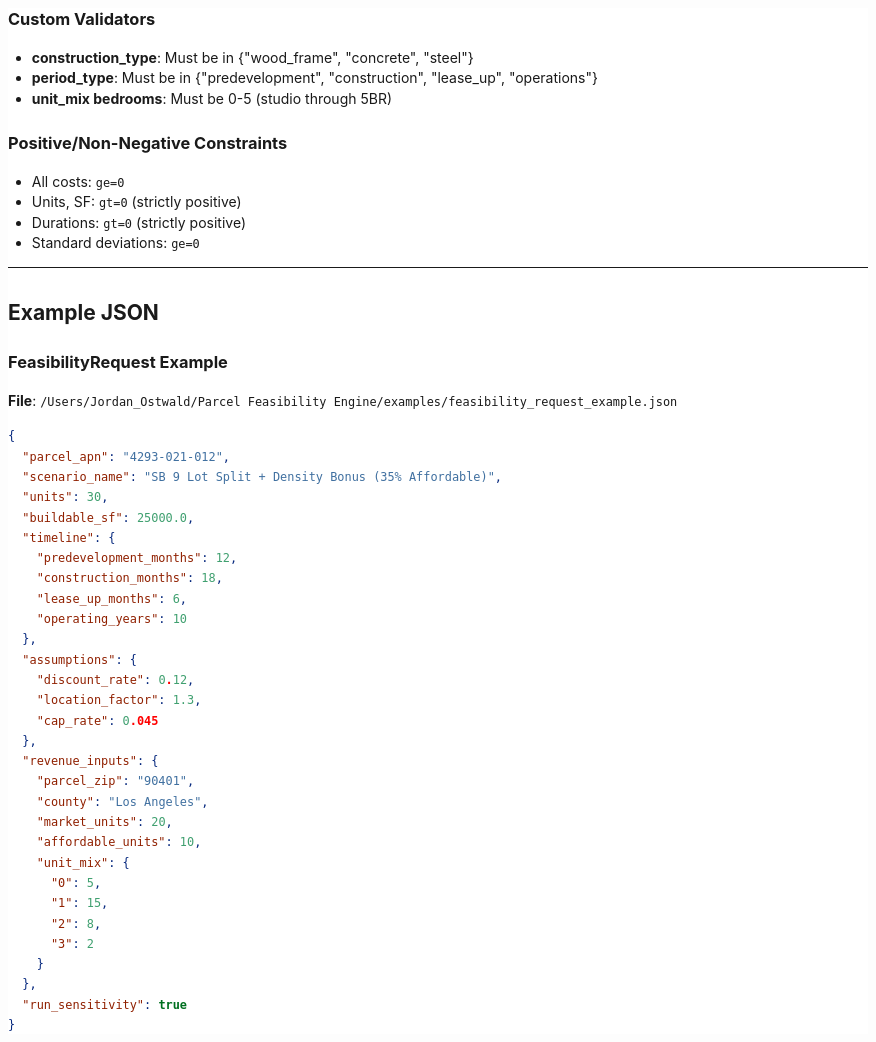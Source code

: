 ### Custom Validators
- **construction_type**: Must be in {"wood_frame", "concrete", "steel"}
- **period_type**: Must be in {"predevelopment", "construction", "lease_up", "operations"}
- **unit_mix bedrooms**: Must be 0-5 (studio through 5BR)

### Positive/Non-Negative Constraints
- All costs: `ge=0`
- Units, SF: `gt=0` (strictly positive)
- Durations: `gt=0` (strictly positive)
- Standard deviations: `ge=0`

---

## Example JSON

### FeasibilityRequest Example
**File**: `/Users/Jordan_Ostwald/Parcel Feasibility Engine/examples/feasibility_request_example.json`

```json
{
  "parcel_apn": "4293-021-012",
  "scenario_name": "SB 9 Lot Split + Density Bonus (35% Affordable)",
  "units": 30,
  "buildable_sf": 25000.0,
  "timeline": {
    "predevelopment_months": 12,
    "construction_months": 18,
    "lease_up_months": 6,
    "operating_years": 10
  },
  "assumptions": {
    "discount_rate": 0.12,
    "location_factor": 1.3,
    "cap_rate": 0.045
  },
  "revenue_inputs": {
    "parcel_zip": "90401",
    "county": "Los Angeles",
    "market_units": 20,
    "affordable_units": 10,
    "unit_mix": {
      "0": 5,
      "1": 15,
      "2": 8,
      "3": 2
    }
  },
  "run_sensitivity": true
}
```
